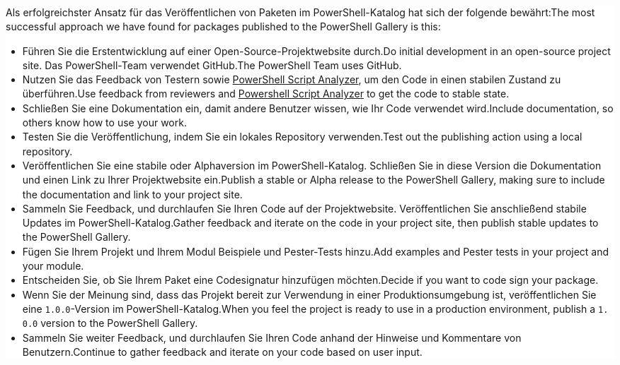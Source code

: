 <span data-ttu-id="7d8cb-280">Als erfolgreichster Ansatz für das Veröffentlichen von Paketen im PowerShell-Katalog hat sich der folgende bewährt:</span><span class="sxs-lookup"><span data-stu-id="7d8cb-280">The most successful approach we have found for packages published to the PowerShell Gallery is this:</span></span>

- <span data-ttu-id="7d8cb-281">Führen Sie die Erstentwicklung auf einer Open-Source-Projektwebsite durch.</span><span class="sxs-lookup"><span data-stu-id="7d8cb-281">Do initial development in an open-source project site.</span></span> <span data-ttu-id="7d8cb-282">Das PowerShell-Team verwendet GitHub.</span><span class="sxs-lookup"><span data-stu-id="7d8cb-282">The PowerShell Team uses GitHub.</span></span>
- <span data-ttu-id="7d8cb-283">Nutzen Sie das Feedback von Testern sowie [PowerShell Script Analyzer](https://aka.ms/psscriptanalyzer), um den Code in einen stabilen Zustand zu überführen.</span><span class="sxs-lookup"><span data-stu-id="7d8cb-283">Use feedback from reviewers and [Powershell Script Analyzer](https://aka.ms/psscriptanalyzer) to get the code to stable state.</span></span>
- <span data-ttu-id="7d8cb-284">Schließen Sie eine Dokumentation ein, damit andere Benutzer wissen, wie Ihr Code verwendet wird.</span><span class="sxs-lookup"><span data-stu-id="7d8cb-284">Include documentation, so others know how to use your work.</span></span>
- <span data-ttu-id="7d8cb-285">Testen Sie die Veröffentlichung, indem Sie ein lokales Repository verwenden.</span><span class="sxs-lookup"><span data-stu-id="7d8cb-285">Test out the publishing action using a local repository.</span></span>
- <span data-ttu-id="7d8cb-286">Veröffentlichen Sie eine stabile oder Alphaversion im PowerShell-Katalog. Schließen Sie in diese Version die Dokumentation und einen Link zu Ihrer Projektwebsite ein.</span><span class="sxs-lookup"><span data-stu-id="7d8cb-286">Publish a stable or Alpha release to the PowerShell Gallery, making sure to include the documentation and link to your project site.</span></span>
- <span data-ttu-id="7d8cb-287">Sammeln Sie Feedback, und durchlaufen Sie Ihren Code auf der Projektwebsite. Veröffentlichen Sie anschließend stabile Updates im PowerShell-Katalog.</span><span class="sxs-lookup"><span data-stu-id="7d8cb-287">Gather feedback and iterate on the code in your project site, then publish stable updates to the PowerShell Gallery.</span></span>
- <span data-ttu-id="7d8cb-288">Fügen Sie Ihrem Projekt und Ihrem Modul Beispiele und Pester-Tests hinzu.</span><span class="sxs-lookup"><span data-stu-id="7d8cb-288">Add examples and Pester tests in your project and your module.</span></span>
- <span data-ttu-id="7d8cb-289">Entscheiden Sie, ob Sie Ihrem Paket eine Codesignatur hinzufügen möchten.</span><span class="sxs-lookup"><span data-stu-id="7d8cb-289">Decide if you want to code sign your package.</span></span>
- <span data-ttu-id="7d8cb-290">Wenn Sie der Meinung sind, dass das Projekt bereit zur Verwendung in einer Produktionsumgebung ist, veröffentlichen Sie eine `1.0.0`-Version im PowerShell-Katalog.</span><span class="sxs-lookup"><span data-stu-id="7d8cb-290">When you feel the project is ready to use in a production environment, publish a `1.0.0` version to the PowerShell Gallery.</span></span>
- <span data-ttu-id="7d8cb-291">Sammeln Sie weiter Feedback, und durchlaufen Sie Ihren Code anhand der Hinweise und Kommentare von Benutzern.</span><span class="sxs-lookup"><span data-stu-id="7d8cb-291">Continue to gather feedback and iterate on your code based on user input.</span></span>
